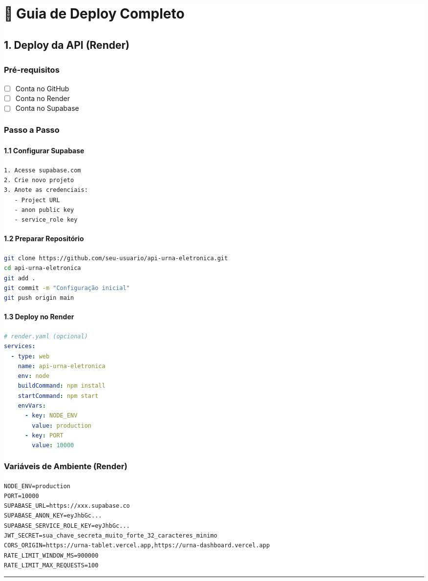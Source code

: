 # 🚀 Guia de Deploy Completo

## 1. Deploy da API (Render)

### Pré-requisitos
- [ ] Conta no GitHub
- [ ] Conta no Render
- [ ] Conta no Supabase

### Passo a Passo

#### 1.1 Configurar Supabase
```bash
1. Acesse supabase.com
2. Crie novo projeto
3. Anote as credenciais:
   - Project URL
   - anon public key
   - service_role key
```

#### 1.2 Preparar Repositório
```bash
git clone https://github.com/seu-usuario/api-urna-eletronica.git
cd api-urna-eletronica
git add .
git commit -m "Configuração inicial"
git push origin main
```

#### 1.3 Deploy no Render
```yaml
# render.yaml (opcional)
services:
  - type: web
    name: api-urna-eletronica
    env: node
    buildCommand: npm install
    startCommand: npm start
    envVars:
      - key: NODE_ENV
        value: production
      - key: PORT
        value: 10000
```

### Variáveis de Ambiente (Render)
```env
NODE_ENV=production
PORT=10000
SUPABASE_URL=https://xxx.supabase.co
SUPABASE_ANON_KEY=eyJhbGc...
SUPABASE_SERVICE_ROLE_KEY=eyJhbGc...
JWT_SECRET=sua_chave_secreta_muito_forte_32_caracteres_minimo
CORS_ORIGIN=https://urna-tablet.vercel.app,https://urna-dashboard.vercel.app
RATE_LIMIT_WINDOW_MS=900000
RATE_LIMIT_MAX_REQUESTS=100
```

---